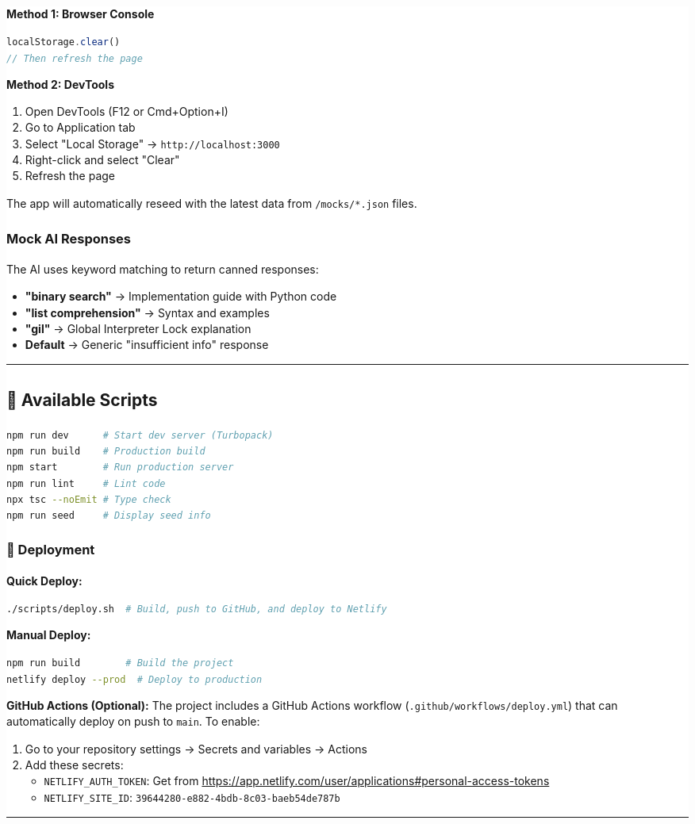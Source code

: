 **Method 1: Browser Console**
```javascript
localStorage.clear()
// Then refresh the page
```

**Method 2: DevTools**
1. Open DevTools (F12 or Cmd+Option+I)
2. Go to Application tab
3. Select "Local Storage" → `http://localhost:3000`
4. Right-click and select "Clear"
5. Refresh the page

The app will automatically reseed with the latest data from `/mocks/*.json` files.

### Mock AI Responses

The AI uses keyword matching to return canned responses:
- **"binary search"** → Implementation guide with Python code
- **"list comprehension"** → Syntax and examples
- **"gil"** → Global Interpreter Lock explanation
- **Default** → Generic "insufficient info" response

---

## 📝 Available Scripts

```bash
npm run dev      # Start dev server (Turbopack)
npm run build    # Production build
npm start        # Run production server
npm run lint     # Lint code
npx tsc --noEmit # Type check
npm run seed     # Display seed info
```

### 🚀 Deployment

**Quick Deploy:**
```bash
./scripts/deploy.sh  # Build, push to GitHub, and deploy to Netlify
```

**Manual Deploy:**
```bash
npm run build        # Build the project
netlify deploy --prod  # Deploy to production
```

**GitHub Actions (Optional):**
The project includes a GitHub Actions workflow (`.github/workflows/deploy.yml`) that can automatically deploy on push to `main`. To enable:

1. Go to your repository settings → Secrets and variables → Actions
2. Add these secrets:
   - `NETLIFY_AUTH_TOKEN`: Get from https://app.netlify.com/user/applications#personal-access-tokens
   - `NETLIFY_SITE_ID`: `39644280-e882-4bdb-8c03-baeb54de787b`

---